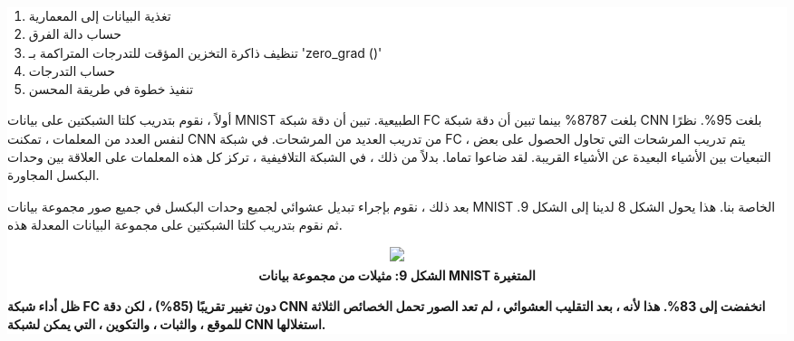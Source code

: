 

1. تغذية البيانات إلى المعمارية
 2. حساب دالة الفرق
 3. تنظيف ذاكرة التخزين المؤقت للتدرجات المتراكمة بـ 'zero_grad ()'
2. حساب التدرجات
 4. تنفيذ خطوة في طريقة المحسن



أولاً ، نقوم بتدريب كلتا الشبكتين على بيانات MNIST الطبيعية. تبين أن دقة شبكة FC بلغت 87$87\%$ بينما تبين أن دقة شبكة CNN بلغت $95\%$. نظرًا لنفس العدد من المعلمات ، تمكنت CNN من تدريب العديد من المرشحات. في شبكة FC ، يتم تدريب المرشحات التي تحاول الحصول على بعض التبعيات بين الأشياء البعيدة عن الأشياء القريبة. لقد ضاعوا تماما. بدلاً من ذلك ، في الشبكة التلافيفية ، تركز كل هذه المعلمات على العلاقة بين وحدات البكسل المجاورة.



بعد ذلك ، نقوم بإجراء تبديل عشوائي لجميع وحدات البكسل في جميع صور مجموعة بيانات MNIST الخاصة بنا. هذا يحول الشكل 8 لدينا إلى الشكل 9. ثم نقوم بتدريب كلتا الشبكتين على مجموعة البيانات المعدلة هذه.



<center> <img src = "{{site.baseurl}} / images / week03 / 03-3 / الشكل 9 مثيلات من MNIST Dataset.png" width = "350px" /> <br>
<b> الشكل 9: </ b> مثيلات من مجموعة بيانات MNIST المتغيرة </center>



ظل أداء شبكة FC دون تغيير تقريبًا ($85\%$) ، لكن دقة CNN انخفضت إلى $83\%$. هذا لأنه ، بعد التقليب العشوائي ، لم تعد الصور تحمل الخصائص الثلاثة للموقع ، والثبات ، والتكوين ، التي يمكن لشبكة CNN استغلالها.


